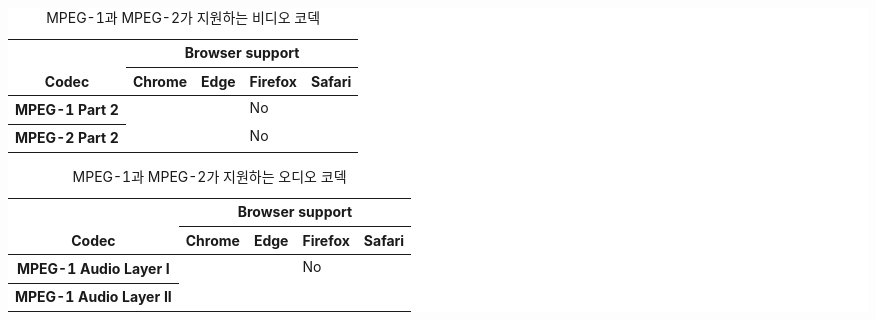 <table class="standard-table">
  <caption>
    MPEG-1과 MPEG-2가 지원하는 비디오 코덱
  </caption>
  <thead>
    <tr>
      <th rowspan="2" scope="row" style="vertical-align: bottom">Codec</th>
      <th colspan="4" scope="col" style="text-align: center">
        Browser support
      </th>
    </tr>
    <tr>
      <th scope="col">Chrome</th>
      <th scope="col">Edge</th>
      <th scope="col">Firefox</th>
      <th scope="col">Safari</th>
    </tr>
  </thead>
  <tbody>
    <tr>
      <th scope="row">MPEG-1 Part 2</th>
      <td></td>
      <td></td>
      <td>No</td>
      <td></td>
    </tr>
    <tr>
      <th scope="row">MPEG-2 Part 2</th>
      <td></td>
      <td></td>
      <td>No</td>
      <td></td>
    </tr>
  </tbody>
</table>

<table class="standard-table">
  <caption>
    MPEG-1과 MPEG-2가 지원하는 오디오 코덱
  </caption>
  <thead>
    <tr>
      <th rowspan="2" scope="row" style="vertical-align: bottom">Codec</th>
      <th colspan="4" scope="col" style="text-align: center">
        Browser support
      </th>
    </tr>
    <tr>
      <th scope="col">Chrome</th>
      <th scope="col">Edge</th>
      <th scope="col">Firefox</th>
      <th scope="col">Safari</th>
    </tr>
  </thead>
  <tbody>
    <tr>
      <th scope="row">MPEG-1 Audio Layer I</th>
      <td></td>
      <td></td>
      <td>No</td>
      <td></td>
    </tr>
    <tr>
      <th scope="row">MPEG-1 Audio Layer II</th>